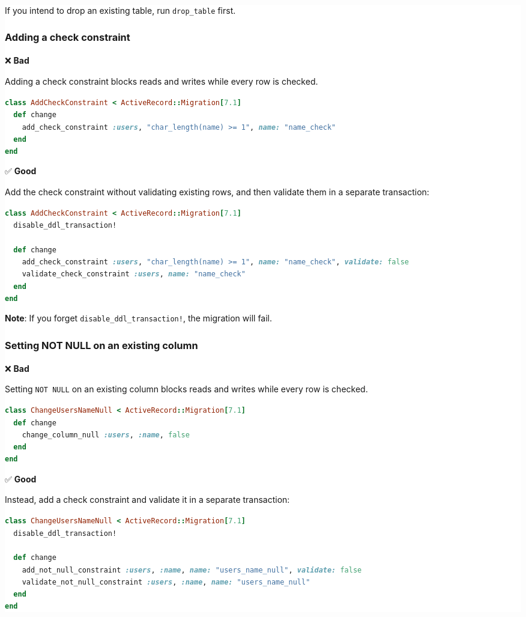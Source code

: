 If you intend to drop an existing table, run `drop_table` first.

### Adding a check constraint

:x: **Bad**

Adding a check constraint blocks reads and writes while every row is checked.

```ruby
class AddCheckConstraint < ActiveRecord::Migration[7.1]
  def change
    add_check_constraint :users, "char_length(name) >= 1", name: "name_check"
  end
end
```

:white_check_mark: **Good**

Add the check constraint without validating existing rows, and then validate them in a separate transaction:

```ruby
class AddCheckConstraint < ActiveRecord::Migration[7.1]
  disable_ddl_transaction!

  def change
    add_check_constraint :users, "char_length(name) >= 1", name: "name_check", validate: false
    validate_check_constraint :users, name: "name_check"
  end
end
```

**Note**: If you forget `disable_ddl_transaction!`, the migration will fail.

### Setting NOT NULL on an existing column

:x: **Bad**

Setting `NOT NULL` on an existing column blocks reads and writes while every row is checked.

```ruby
class ChangeUsersNameNull < ActiveRecord::Migration[7.1]
  def change
    change_column_null :users, :name, false
  end
end
```

:white_check_mark: **Good**

Instead, add a check constraint and validate it in a separate transaction:

```ruby
class ChangeUsersNameNull < ActiveRecord::Migration[7.1]
  disable_ddl_transaction!

  def change
    add_not_null_constraint :users, :name, name: "users_name_null", validate: false
    validate_not_null_constraint :users, :name, name: "users_name_null"
  end
end
```
